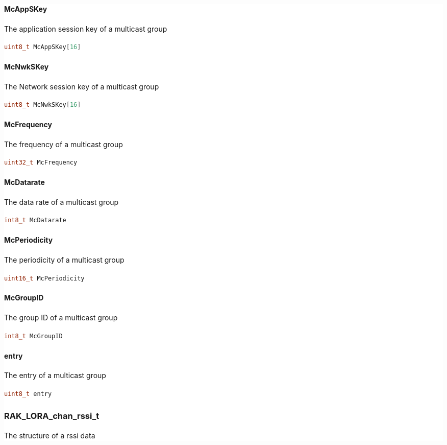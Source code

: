 #### McAppSKey

The application session key of a multicast group

```c
uint8_t McAppSKey[16]
```

#### McNwkSKey

The Network session key of a multicast group

```c
uint8_t McNwkSKey[16]
```

#### McFrequency

The frequency of a multicast group

```c
uint32_t McFrequency
```

#### McDatarate

The data rate of a multicast group

```c
int8_t McDatarate
```

#### McPeriodicity

The periodicity of a multicast group

```c
uint16_t McPeriodicity
```

#### McGroupID

The group ID of a multicast group

```c
int8_t McGroupID
```

#### entry

The entry of a multicast group

```c
uint8_t entry
```


### RAK\_LORA\_chan\_rssi\_t

The structure of a rssi data
